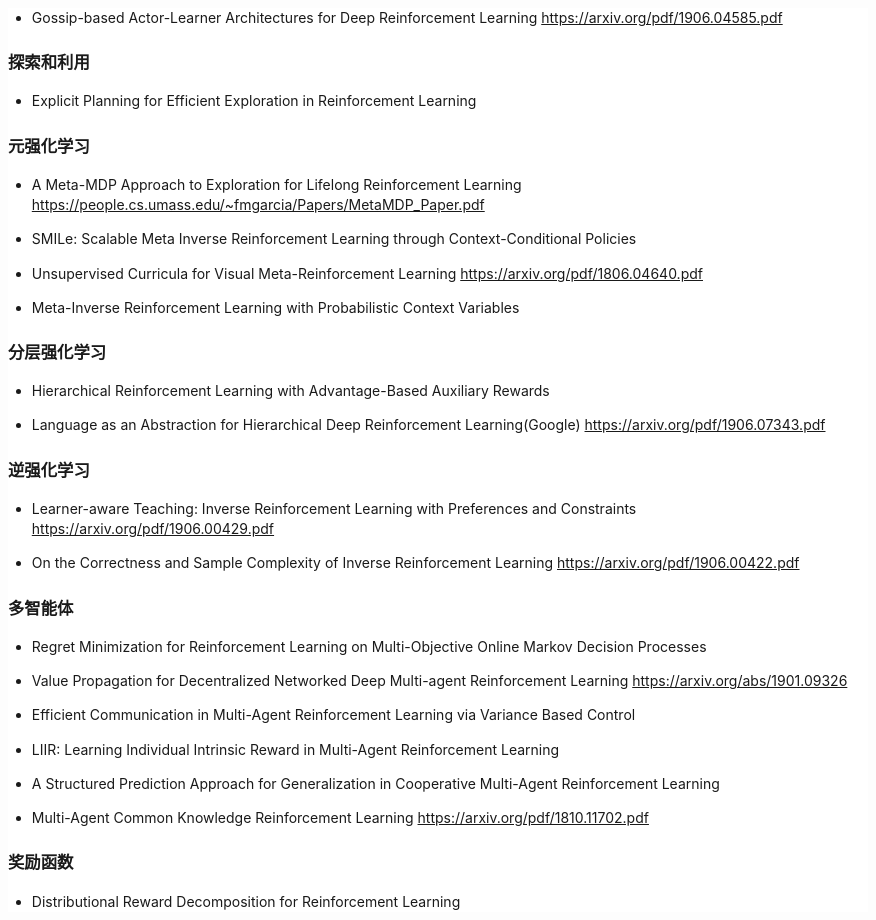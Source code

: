 + Gossip-based Actor-Learner Architectures for Deep Reinforcement Learning
https://arxiv.org/pdf/1906.04585.pdf

### 探索和利用

+ Explicit Planning for Efficient Exploration in Reinforcement Learning

### 元强化学习

+ A Meta-MDP Approach to Exploration for Lifelong Reinforcement Learning
https://people.cs.umass.edu/~fmgarcia/Papers/MetaMDP_Paper.pdf

+ SMILe: Scalable Meta Inverse Reinforcement Learning through Context-Conditional Policies

+ Unsupervised Curricula for Visual Meta-Reinforcement Learning
https://arxiv.org/pdf/1806.04640.pdf

+ Meta-Inverse Reinforcement Learning with Probabilistic Context Variables

### 分层强化学习

+ Hierarchical Reinforcement Learning with Advantage-Based Auxiliary Rewards

+ Language as an Abstraction for Hierarchical Deep Reinforcement Learning(Google)
https://arxiv.org/pdf/1906.07343.pdf

### 逆强化学习

+ Learner-aware Teaching: Inverse Reinforcement Learning with Preferences and Constraints
https://arxiv.org/pdf/1906.00429.pdf

+ On the Correctness and Sample Complexity of Inverse Reinforcement Learning
https://arxiv.org/pdf/1906.00422.pdf

### 多智能体

+ Regret Minimization for Reinforcement Learning on Multi-Objective Online Markov Decision Processes


+ Value Propagation for Decentralized Networked Deep Multi-agent Reinforcement Learning
https://arxiv.org/abs/1901.09326

+ Efficient Communication in Multi-Agent Reinforcement Learning via Variance Based Control


+ LIIR: Learning Individual Intrinsic Reward in Multi-Agent Reinforcement Learning


+ A Structured Prediction Approach for Generalization in Cooperative Multi-Agent Reinforcement Learning


+ Multi-Agent Common Knowledge Reinforcement Learning
https://arxiv.org/pdf/1810.11702.pdf

### 奖励函数

+ Distributional Reward Decomposition for Reinforcement Learning
